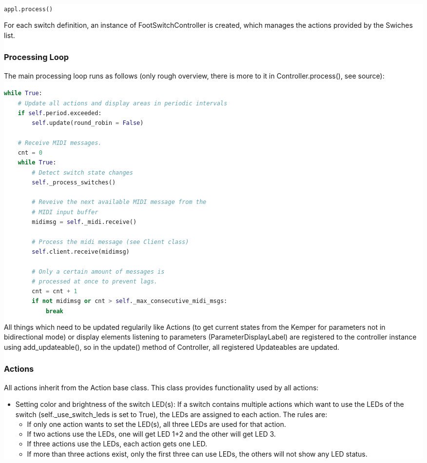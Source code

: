 ```python
appl.process()
```

For each switch definition, an instance of FootSwitchController is created, which manages the actions provided by the Swiches list.

### Processing Loop

The main processing loop runs as follows (only rough overview, there is more to it in Controller.process(), see source):

```python
while True:
    # Update all actions and display areas in periodic intervals
    if self.period.exceeded:
        self.update(round_robin = False)

    # Receive MIDI messages.
    cnt = 0
    while True:
        # Detect switch state changes
        self._process_switches()

        # Reveive the next available MIDI message from the 
        # MIDI input buffer
        midimsg = self._midi.receive()

        # Process the midi message (see Client class)
        self.client.receive(midimsg)

        # Only a certain amount of messages is 
        # processed at once to prevent lags.
        cnt = cnt + 1
        if not midimsg or cnt > self._max_consecutive_midi_msgs:
            break  
```

All things which need to be updated regularily like Actions (to get current states from the Kemper for parameters not in bidirectional mode) or display elements listening to parameters (ParameterDisplayLabel) are registered to the controller instance using add_updateable(), so in the update() method of Controller, all registered Updateables are updated.

### Actions

All actions inherit from the Action base class. This class provides functionality used by all actions:

- Setting color and brightness of the switch LED(s): If a switch contains multiple actions which want to use the LEDs of the switch (self._use_switch_leds is set to True), the LEDs are assigned to each action. The rules are:
    - If only one action wants to set the LED(s), all three LEDs are used for that action.
	- If two actions use the LEDs, one will get LED 1+2 and the other will get LED 3.
	- If three actions use the LEDs, each action gets one LED.
	- If more than three actions exist, only the first three can use LEDs, the others will not show any LED status.
